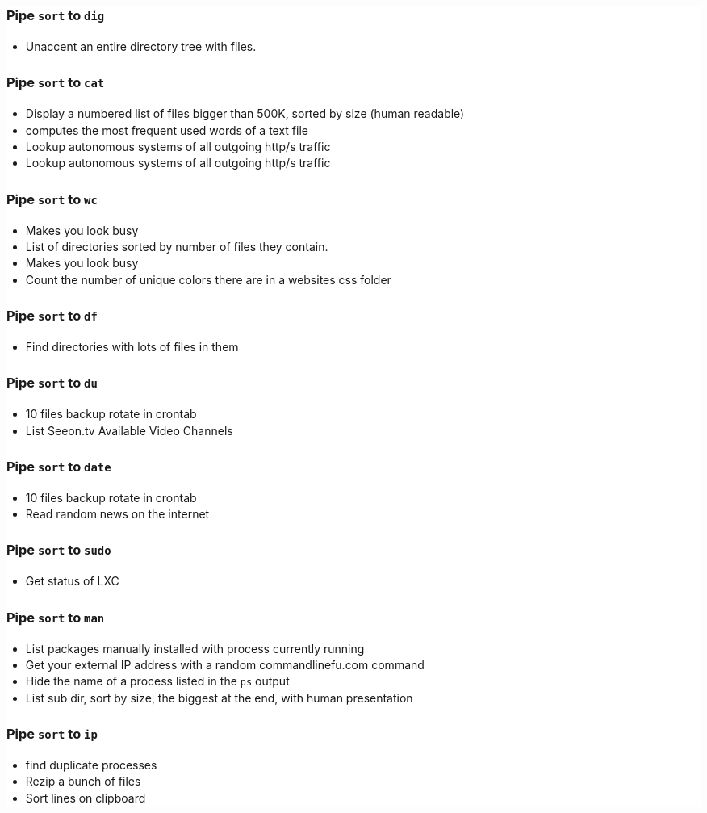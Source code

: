             
### Pipe `sort` to `dig`

- Unaccent an entire directory tree with files.

            
### Pipe `sort` to `cat`

- Display a numbered list of files bigger than 500K, sorted by size (human readable)
- computes the most frequent used words of a text file
- Lookup autonomous systems of all outgoing http/s traffic
- Lookup autonomous systems of all outgoing http/s traffic

            
### Pipe `sort` to `wc`

- Makes you look busy
- List of directories sorted by number of files they contain.
- Makes you look busy
- Count the number of unique colors there are in a websites css folder

            
### Pipe `sort` to `df`

- Find directories with lots of files in them

            
### Pipe `sort` to `du`

- 10 files backup rotate in crontab
- List Seeon.tv Available Video Channels

            
### Pipe `sort` to `date`

- 10 files backup rotate in crontab
- Read random news on the internet

            
### Pipe `sort` to `sudo`

- Get status of LXC

            
### Pipe `sort` to `man`

- List packages manually installed with process currently running
- Get your external IP address with a random commandlinefu.com command
- Hide the name of a process listed in the `ps` output
- List sub dir, sort by size, the biggest at the end, with human presentation

            
### Pipe `sort` to `ip`

- find duplicate processes
- Rezip a bunch of files
- Sort lines on clipboard
